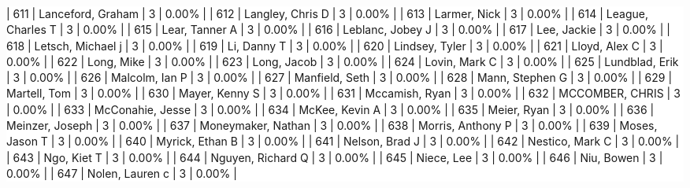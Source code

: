 |  611  | Lanceford, Graham |  3 |  0.00% |
|  612  | Langley, Chris D |  3 |  0.00% |
|  613  | Larmer, Nick |  3 |  0.00% |
|  614  | League, Charles T |  3 |  0.00% |
|  615  | Lear, Tanner A |  3 |  0.00% |
|  616  | Leblanc, Jobey J |  3 |  0.00% |
|  617  | Lee, Jackie |  3 |  0.00% |
|  618  | Letsch, Michael j |  3 |  0.00% |
|  619  | Li, Danny T |  3 |  0.00% |
|  620  | Lindsey, Tyler |  3 |  0.00% |
|  621  | Lloyd, Alex C |  3 |  0.00% |
|  622  | Long, Mike |  3 |  0.00% |
|  623  | Long, Jacob |  3 |  0.00% |
|  624  | Lovin, Mark C |  3 |  0.00% |
|  625  | Lundblad, Erik |  3 |  0.00% |
|  626  | Malcolm, Ian P |  3 |  0.00% |
|  627  | Manfield, Seth |  3 |  0.00% |
|  628  | Mann, Stephen G |  3 |  0.00% |
|  629  | Martell, Tom |  3 |  0.00% |
|  630  | Mayer, Kenny S |  3 |  0.00% |
|  631  | Mccamish, Ryan |  3 |  0.00% |
|  632  | MCCOMBER, CHRIS |  3 |  0.00% |
|  633  | McConahie, Jesse |  3 |  0.00% |
|  634  | McKee, Kevin A |  3 |  0.00% |
|  635  | Meier, Ryan |  3 |  0.00% |
|  636  | Meinzer, Joseph |  3 |  0.00% |
|  637  | Moneymaker, Nathan |  3 |  0.00% |
|  638  | Morris, Anthony P |  3 |  0.00% |
|  639  | Moses, Jason T |  3 |  0.00% |
|  640  | Myrick, Ethan B |  3 |  0.00% |
|  641  | Nelson, Brad J |  3 |  0.00% |
|  642  | Nestico, Mark C |  3 |  0.00% |
|  643  | Ngo, Kiet T |  3 |  0.00% |
|  644  | Nguyen, Richard Q |  3 |  0.00% |
|  645  | Niece, Lee |  3 |  0.00% |
|  646  | Niu, Bowen |  3 |  0.00% |
|  647  | Nolen, Lauren c |  3 |  0.00% |